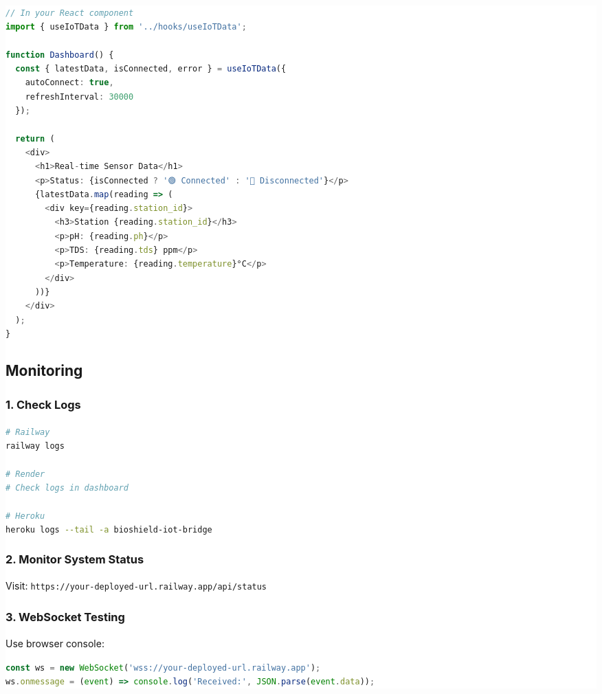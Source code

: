 ```typescript
// In your React component
import { useIoTData } from '../hooks/useIoTData';

function Dashboard() {
  const { latestData, isConnected, error } = useIoTData({
    autoConnect: true,
    refreshInterval: 30000
  });

  return (
    <div>
      <h1>Real-time Sensor Data</h1>
      <p>Status: {isConnected ? '🟢 Connected' : '🔴 Disconnected'}</p>
      {latestData.map(reading => (
        <div key={reading.station_id}>
          <h3>Station {reading.station_id}</h3>
          <p>pH: {reading.ph}</p>
          <p>TDS: {reading.tds} ppm</p>
          <p>Temperature: {reading.temperature}°C</p>
        </div>
      ))}
    </div>
  );
}
```

## Monitoring

### 1. Check Logs
```bash
# Railway
railway logs

# Render
# Check logs in dashboard

# Heroku
heroku logs --tail -a bioshield-iot-bridge
```

### 2. Monitor System Status
Visit: `https://your-deployed-url.railway.app/api/status`

### 3. WebSocket Testing
Use browser console:
```javascript
const ws = new WebSocket('wss://your-deployed-url.railway.app');
ws.onmessage = (event) => console.log('Received:', JSON.parse(event.data));
```
